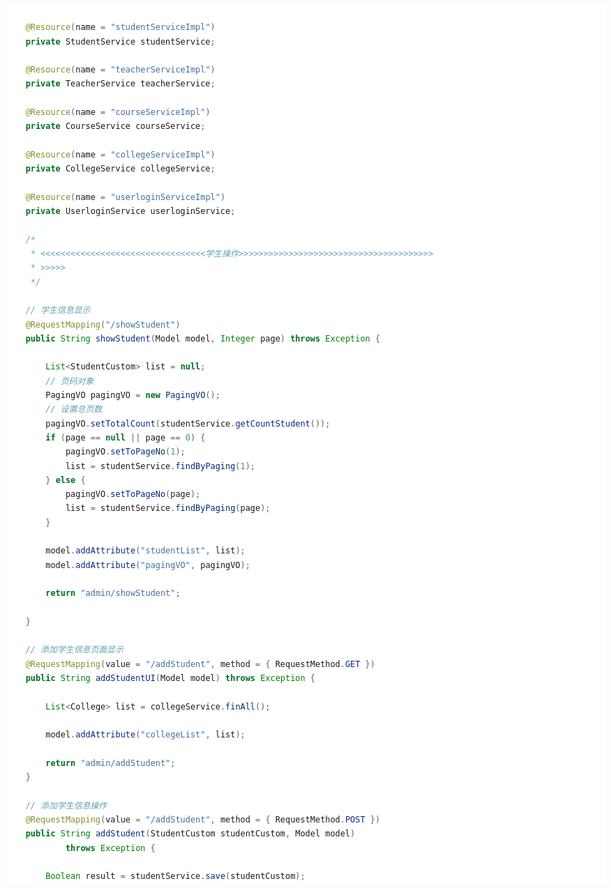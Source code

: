 ```java

	@Resource(name = "studentServiceImpl")
	private StudentService studentService;

	@Resource(name = "teacherServiceImpl")
	private TeacherService teacherService;

	@Resource(name = "courseServiceImpl")
	private CourseService courseService;

	@Resource(name = "collegeServiceImpl")
	private CollegeService collegeService;

	@Resource(name = "userloginServiceImpl")
	private UserloginService userloginService;

	/*
	 * <<<<<<<<<<<<<<<<<<<<<<<<<<<<<<<<<学生操作>>>>>>>>>>>>>>>>>>>>>>>>>>>>>>>>>>>>>>>
	 * >>>>>
	 */

	// 学生信息显示
	@RequestMapping("/showStudent")
	public String showStudent(Model model, Integer page) throws Exception {

		List<StudentCustom> list = null;
		// 页码对象
		PagingVO pagingVO = new PagingVO();
		// 设置总页数
		pagingVO.setTotalCount(studentService.getCountStudent());
		if (page == null || page == 0) {
			pagingVO.setToPageNo(1);
			list = studentService.findByPaging(1);
		} else {
			pagingVO.setToPageNo(page);
			list = studentService.findByPaging(page);
		}

		model.addAttribute("studentList", list);
		model.addAttribute("pagingVO", pagingVO);

		return "admin/showStudent";

	}

	// 添加学生信息页面显示
	@RequestMapping(value = "/addStudent", method = { RequestMethod.GET })
	public String addStudentUI(Model model) throws Exception {

		List<College> list = collegeService.finAll();

		model.addAttribute("collegeList", list);

		return "admin/addStudent";
	}

	// 添加学生信息操作
	@RequestMapping(value = "/addStudent", method = { RequestMethod.POST })
	public String addStudent(StudentCustom studentCustom, Model model)
			throws Exception {

		Boolean result = studentService.save(studentCustom);

```